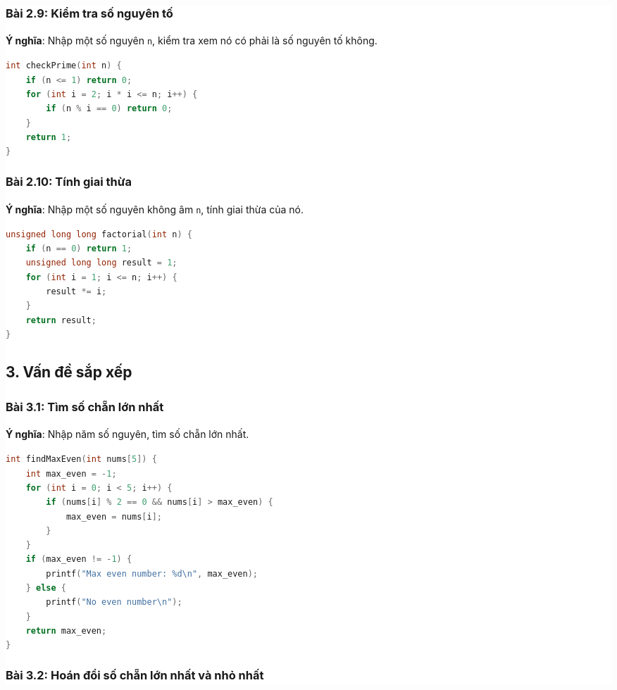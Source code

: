### Bài 2.9: Kiểm tra số nguyên tố

**Ý nghĩa**: Nhập một số nguyên `n`, kiểm tra xem nó có phải là số nguyên tố không.

```c
int checkPrime(int n) {
    if (n <= 1) return 0;
    for (int i = 2; i * i <= n; i++) {
        if (n % i == 0) return 0;
    }
    return 1;
}
```

### Bài 2.10: Tính giai thừa

**Ý nghĩa**: Nhập một số nguyên không âm `n`, tính giai thừa của nó.

```c
unsigned long long factorial(int n) {
    if (n == 0) return 1;
    unsigned long long result = 1;
    for (int i = 1; i <= n; i++) {
        result *= i;
    }
    return result;
}
```

## 3. Vấn đề sắp xếp

### Bài 3.1: Tìm số chẵn lớn nhất

**Ý nghĩa**: Nhập năm số nguyên, tìm số chẵn lớn nhất.

```c
int findMaxEven(int nums[5]) {
    int max_even = -1;
    for (int i = 0; i < 5; i++) {
        if (nums[i] % 2 == 0 && nums[i] > max_even) {
            max_even = nums[i];
        }
    }
    if (max_even != -1) {
        printf("Max even number: %d\n", max_even);
    } else {
        printf("No even number\n");
    }
    return max_even;
}
```

### Bài 3.2: Hoán đổi số chẵn lớn nhất và nhỏ nhất

